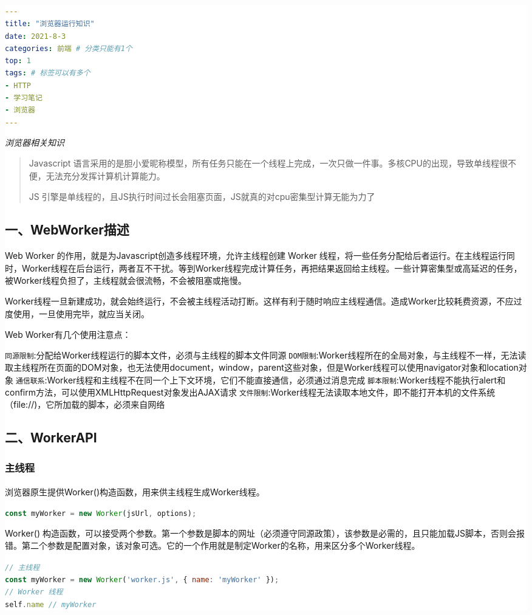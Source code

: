 ```yaml
---
title: "浏览器运行知识"
date: 2021-8-3
categories: 前端 # 分类只能有1个
top: 1
tags: # 标签可以有多个
- HTTP
- 学习笔记
- 浏览器
---
```

*浏览器相关知识*


> Javascript 语言采用的是胆小爱昵称模型，所有任务只能在一个线程上完成，一次只做一件事。多核CPU的出现，导致单线程很不便，无法充分发挥计算机计算能力。
>
> JS 引擎是单线程的，且JS执行时间过长会阻塞页面，JS就真的对cpu密集型计算无能为力了

## 一、WebWorker描述

Web Worker 的作用，就是为Javascript创造多线程环境，允许主线程创建 Worker 线程，将一些任务分配给后者运行。在主线程运行同时，Worker线程在后台运行，两者互不干扰。等到Worker线程完成计算任务，再把结果返回给主线程。一些计算密集型或高延迟的任务，被Worker线程负担了，主线程就会很流畅，不会被阻塞或拖慢。

Worker线程一旦新建成功，就会始终运行，不会被主线程活动打断。这样有利于随时响应主线程通信。造成Worker比较耗费资源，不应过度使用，一旦使用完毕，就应当关闭。

Web Worker有几个使用注意点：

`同源限制`:分配给Worker线程运行的脚本文件，必须与主线程的脚本文件同源
`DOM限制`:Worker线程所在的全局对象，与主线程不一样，无法读取主线程所在页面的DOM对象，也无法使用document，window，parent这些对象，但是Worker线程可以使用navigator对象和location对象
`通信联系`:Worker线程和主线程不在同一个上下文环境，它们不能直接通信，必须通过消息完成
`脚本限制`:Worker线程不能执行alert和confirm方法，可以使用XMLHttpRequest对象发出AJAX请求
`文件限制`:Worker线程无法读取本地文件，即不能打开本机的文件系统（file://)，它所加载的脚本，必须来自网络

## 二、WorkerAPI

### 主线程

浏览器原生提供Worker()构造函数，用来供主线程生成Worker线程。

```javascript
const myWorker = new Worker(jsUrl, options);
```

Worker() 构造函数，可以接受两个参数。第一个参数是脚本的网址（必须遵守同源政策），该参数是必需的，且只能加载JS脚本，否则会报错。第二个参数是配置对象，该对象可选。它的一个作用就是制定Worker的名称，用来区分多个Worker线程。

```javascript
// 主线程
const myWorker = new Worker('worker.js', { name: 'myWorker' });
// Worker 线程
self.name // myWorker
```
